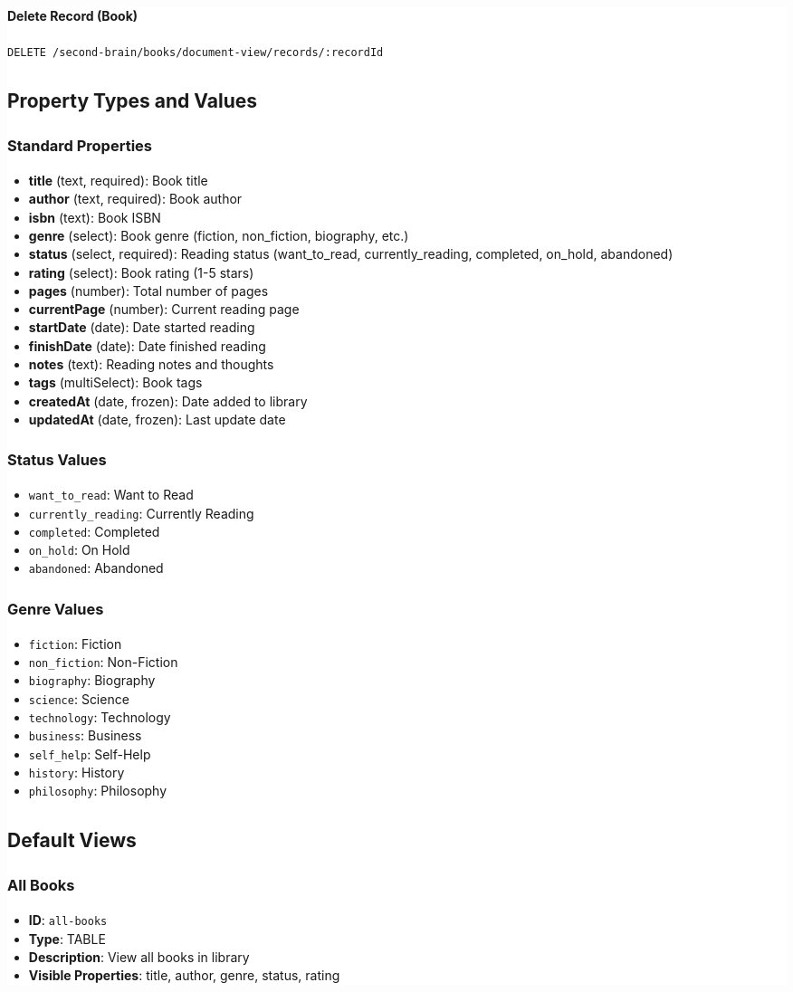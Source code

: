 #### Delete Record (Book)
```http
DELETE /second-brain/books/document-view/records/:recordId
```

## Property Types and Values

### Standard Properties
- **title** (text, required): Book title
- **author** (text, required): Book author
- **isbn** (text): Book ISBN
- **genre** (select): Book genre (fiction, non_fiction, biography, etc.)
- **status** (select, required): Reading status (want_to_read, currently_reading, completed, on_hold, abandoned)
- **rating** (select): Book rating (1-5 stars)
- **pages** (number): Total number of pages
- **currentPage** (number): Current reading page
- **startDate** (date): Date started reading
- **finishDate** (date): Date finished reading
- **notes** (text): Reading notes and thoughts
- **tags** (multiSelect): Book tags
- **createdAt** (date, frozen): Date added to library
- **updatedAt** (date, frozen): Last update date

### Status Values
- `want_to_read`: Want to Read
- `currently_reading`: Currently Reading
- `completed`: Completed
- `on_hold`: On Hold
- `abandoned`: Abandoned

### Genre Values
- `fiction`: Fiction
- `non_fiction`: Non-Fiction
- `biography`: Biography
- `science`: Science
- `technology`: Technology
- `business`: Business
- `self_help`: Self-Help
- `history`: History
- `philosophy`: Philosophy

## Default Views

### All Books
- **ID**: `all-books`
- **Type**: TABLE
- **Description**: View all books in library
- **Visible Properties**: title, author, genre, status, rating
